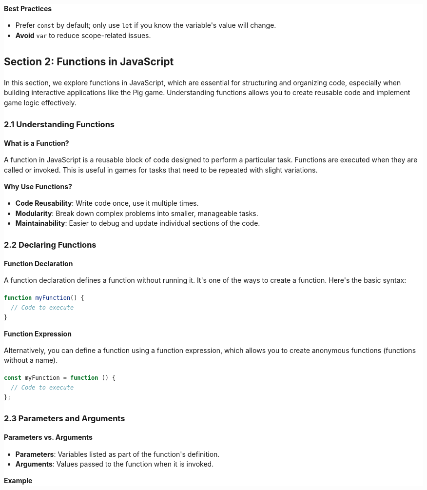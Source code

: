 **Best Practices**

- Prefer `const` by default; only use `let` if you know the variable's value will change.
- **Avoid** `var` to reduce scope-related issues.

## Section 2: Functions in JavaScript

In this section, we explore functions in JavaScript, which are essential for structuring and organizing code, especially when building interactive applications like the Pig game. Understanding functions allows you to create reusable code and implement game logic effectively.

### 2.1 Understanding Functions

**What is a Function?**

A function in JavaScript is a reusable block of code designed to perform a particular task. Functions are executed when they are called or invoked. This is useful in games for tasks that need to be repeated with slight variations.

**Why Use Functions?**

- **Code Reusability**: Write code once, use it multiple times.
- **Modularity**: Break down complex problems into smaller, manageable tasks.
- **Maintainability**: Easier to debug and update individual sections of the code.

### 2.2 Declaring Functions

**Function Declaration**

A function declaration defines a function without running it. It's one of the ways to create a function. Here's the basic syntax:

```javascript
function myFunction() {
  // Code to execute
}
```

**Function Expression**

Alternatively, you can define a function using a function expression, which allows you to create anonymous functions (functions without a name).

```javascript
const myFunction = function () {
  // Code to execute
};
```

### 2.3 Parameters and Arguments

**Parameters vs. Arguments**

- **Parameters**: Variables listed as part of the function's definition.
- **Arguments**: Values passed to the function when it is invoked.

**Example**
